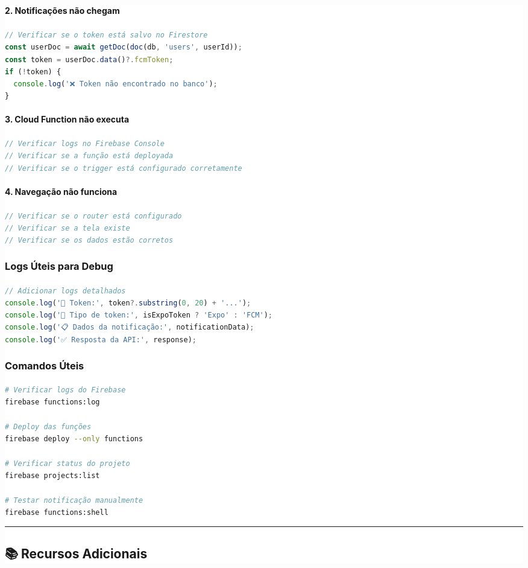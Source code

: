 #### 2. **Notificações não chegam**
```typescript
// Verificar se o token está salvo no Firestore
const userDoc = await getDoc(doc(db, 'users', userId));
const token = userDoc.data()?.fcmToken;
if (!token) {
  console.log('❌ Token não encontrado no banco');
}
```

#### 3. **Cloud Function não executa**
```javascript
// Verificar logs no Firebase Console
// Verificar se a função está deployada
// Verificar se o trigger está configurado corretamente
```

#### 4. **Navegação não funciona**
```typescript
// Verificar se o router está configurado
// Verificar se a tela existe
// Verificar se os dados estão corretos
```

### **Logs Úteis para Debug**

```typescript
// Adicionar logs detalhados
console.log('🔑 Token:', token?.substring(0, 20) + '...');
console.log('📱 Tipo de token:', isExpoToken ? 'Expo' : 'FCM');
console.log('📋 Dados da notificação:', notificationData);
console.log('✅ Resposta da API:', response);
```

### **Comandos Úteis**

```bash
# Verificar logs do Firebase
firebase functions:log

# Deploy das funções
firebase deploy --only functions

# Verificar status do projeto
firebase projects:list

# Testar notificação manualmente
firebase functions:shell
```

---

## 📚 Recursos Adicionais
